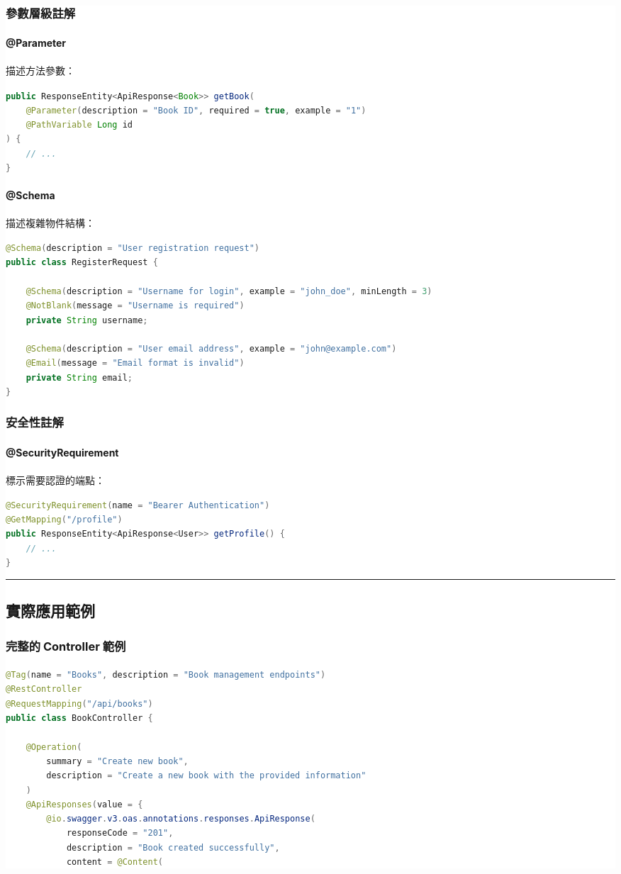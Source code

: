 ### 參數層級註解

#### @Parameter
描述方法參數：

```java
public ResponseEntity<ApiResponse<Book>> getBook(
    @Parameter(description = "Book ID", required = true, example = "1")
    @PathVariable Long id
) {
    // ...
}
```

#### @Schema
描述複雜物件結構：

```java
@Schema(description = "User registration request")
public class RegisterRequest {
    
    @Schema(description = "Username for login", example = "john_doe", minLength = 3)
    @NotBlank(message = "Username is required")
    private String username;
    
    @Schema(description = "User email address", example = "john@example.com")
    @Email(message = "Email format is invalid")
    private String email;
}
```

### 安全性註解

#### @SecurityRequirement
標示需要認證的端點：

```java
@SecurityRequirement(name = "Bearer Authentication")
@GetMapping("/profile")
public ResponseEntity<ApiResponse<User>> getProfile() {
    // ...
}
```

---

## 實際應用範例

### 完整的 Controller 範例

```java
@Tag(name = "Books", description = "Book management endpoints")
@RestController
@RequestMapping("/api/books")
public class BookController {
    
    @Operation(
        summary = "Create new book",
        description = "Create a new book with the provided information"
    )
    @ApiResponses(value = {
        @io.swagger.v3.oas.annotations.responses.ApiResponse(
            responseCode = "201",
            description = "Book created successfully",
            content = @Content(
```